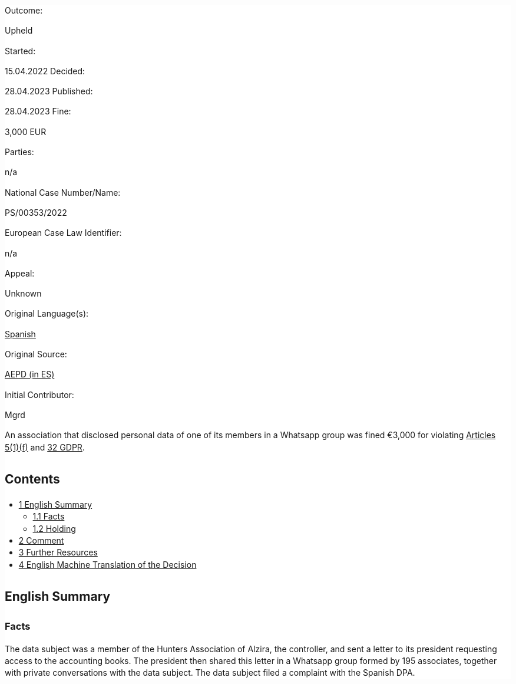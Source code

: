 Outcome:

Upheld

Started:

15.04.2022 Decided:

28.04.2023 Published:

28.04.2023 Fine:

3,000 EUR

Parties:

n/a

National Case Number/Name:

PS/00353/2022

European Case Law Identifier:

n/a

Appeal:

Unknown  

Original Language(s):

[Spanish](/index.php?title=Category:Spanish "Category:Spanish")

Original Source:

[AEPD (in ES)](https://www.aepd.es/es/documento/ps-00353-2022.pdf)

Initial Contributor:

Mgrd

An association that disclosed personal data of one of its members in a Whatsapp group was fined €3,000 for violating [Articles 5(1)(f)](/index.php?title=Article_5_GDPR#1f "Article 5 GDPR") and [32 GDPR](/index.php?title=Article_32_GDPR "Article 32 GDPR").

## Contents

*   [1 English Summary](#English_Summary)
    *   [1.1 Facts](#Facts)
    *   [1.2 Holding](#Holding)
*   [2 Comment](#Comment)
*   [3 Further Resources](#Further_Resources)
*   [4 English Machine Translation of the Decision](#English_Machine_Translation_of_the_Decision)

## English Summary

### Facts

The data subject was a member of the Hunters Association of Alzira, the controller, and sent a letter to its president requesting access to the accounting books. The president then shared this letter in a Whatsapp group formed by 195 associates, together with private conversations with the data subject. The data subject filed a complaint with the Spanish DPA.
